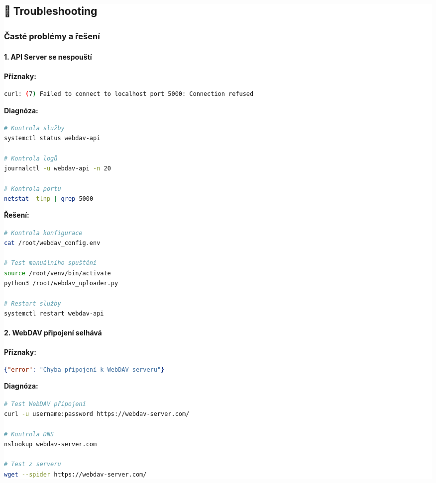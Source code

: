 
## 🔧 Troubleshooting

### Časté problémy a řešení

#### 1. API Server se nespouští

**Příznaky:**
```bash
curl: (7) Failed to connect to localhost port 5000: Connection refused
```

**Diagnóza:**
```bash
# Kontrola služby
systemctl status webdav-api

# Kontrola logů
journalctl -u webdav-api -n 20

# Kontrola portu
netstat -tlnp | grep 5000
```

**Řešení:**
```bash
# Kontrola konfigurace
cat /root/webdav_config.env

# Test manuálního spuštění
source /root/venv/bin/activate
python3 /root/webdav_uploader.py

# Restart služby
systemctl restart webdav-api
```

#### 2. WebDAV připojení selhává

**Příznaky:**
```json
{"error": "Chyba připojení k WebDAV serveru"}
```

**Diagnóza:**
```bash
# Test WebDAV připojení
curl -u username:password https://webdav-server.com/

# Kontrola DNS
nslookup webdav-server.com

# Test z serveru
wget --spider https://webdav-server.com/
```
